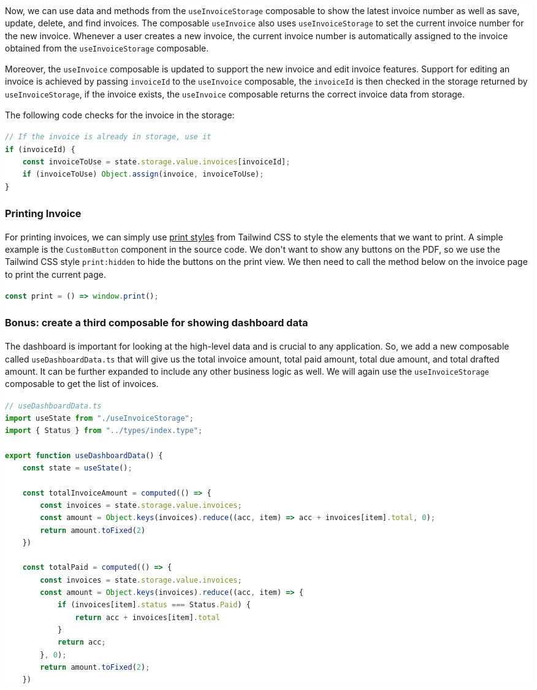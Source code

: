 Now, we can use data and methods from the `useInvoiceStorage` composable to show the latest invoice number as well as save, update, delete, and find invoices. The composable `useInvoice` also uses `useInvoiceStorage` to set the current invoice number for the new invoice. Whenever a user creates a new invoice, the current invoice number is automatically assigned to the invoice obtained from the `useInvoiceStorage` composable.

Moreover, the `useInvoice` composable is updated to support the new invoice and edit invoice features. Support for editing an invoice is achieved by passing `invoiceId` to the `useInvoice` composable, the `invoiceId` is then checked in the storage returned by `useInvoiceStorage`, if the invoice exists, the `useInvoice` composable returns the correct invoice data from storage.

The following code checks for the invoice in the storage:

```typescript
// If the invoice is already in storage, use it
if (invoiceId) {
    const invoiceToUse = state.storage.value.invoices[invoiceId];
    if (invoiceToUse) Object.assign(invoice, invoiceToUse);
}
```

### Printing Invoice

For printing invoices, we can simply use [print styles](https://tailwindcss.com/docs/hover-focus-and-other-states#print-styles) from Tailwind CSS to style the elements that we want to print. A simple example is the `CustomButton` component in the source code. We don't want to show any buttons on the PDF, so we use the Tailwind CSS style `print:hidden` to hide the buttons on the print view. We then need to call the method below on the invoice page to print the current page.

```typescript
const print = () => window.print();
```

### Bonus: create a third composable for showing dashboard data

The dashboard is important for looking at the high-level data and is crucial to any application. So, we add a new composable called `useDashboardData.ts` that will give us the total invoice amount, total paid amount, total due amount, and total drafted amount. It can be further expanded to include any other business logic as well. We will again use the `useInvoiceStorage` composable to get the list of invoices.

```typescript
// useDashboardData.ts
import useState from "./useInvoiceStorage";
import { Status } from "../types/index.type";

export function useDashboardData() {
    const state = useState();

    const totalInvoiceAmount = computed(() => {
        const invoices = state.storage.value.invoices;
        const amount = Object.keys(invoices).reduce((acc, item) => acc + invoices[item].total, 0);
        return amount.toFixed(2)
    })

    const totalPaid = computed(() => {
        const invoices = state.storage.value.invoices;
        const amount = Object.keys(invoices).reduce((acc, item) => {
            if (invoices[item].status === Status.Paid) {
                return acc + invoices[item].total
            }
            return acc;
        }, 0);
        return amount.toFixed(2);
    })

```